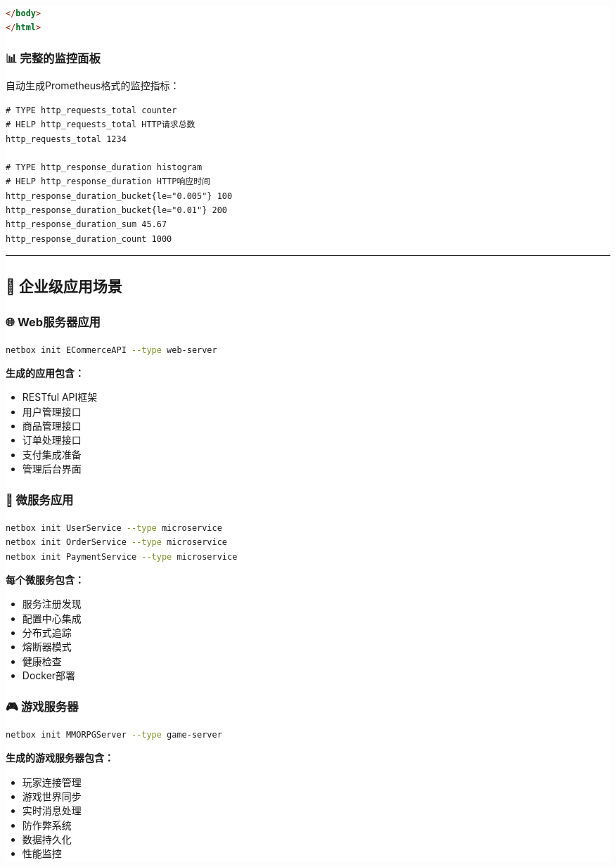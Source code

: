 ```html
</body>
</html>
```

### **📊 完整的监控面板**

自动生成Prometheus格式的监控指标：

```
# TYPE http_requests_total counter
# HELP http_requests_total HTTP请求总数
http_requests_total 1234

# TYPE http_response_duration histogram
# HELP http_response_duration HTTP响应时间
http_response_duration_bucket{le="0.005"} 100
http_response_duration_bucket{le="0.01"} 200
http_response_duration_sum 45.67
http_response_duration_count 1000
```

---

## 💼 **企业级应用场景**

### **🌐 Web服务器应用**
```bash
netbox init ECommerceAPI --type web-server
```
**生成的应用包含：**
- RESTful API框架
- 用户管理接口
- 商品管理接口
- 订单处理接口
- 支付集成准备
- 管理后台界面

### **🔬 微服务应用**
```bash
netbox init UserService --type microservice
netbox init OrderService --type microservice
netbox init PaymentService --type microservice
```
**每个微服务包含：**
- 服务注册发现
- 配置中心集成
- 分布式追踪
- 熔断器模式
- 健康检查
- Docker部署

### **🎮 游戏服务器**
```bash
netbox init MMORPGServer --type game-server
```
**生成的游戏服务器包含：**
- 玩家连接管理
- 游戏世界同步
- 实时消息处理
- 防作弊系统
- 数据持久化
- 性能监控
